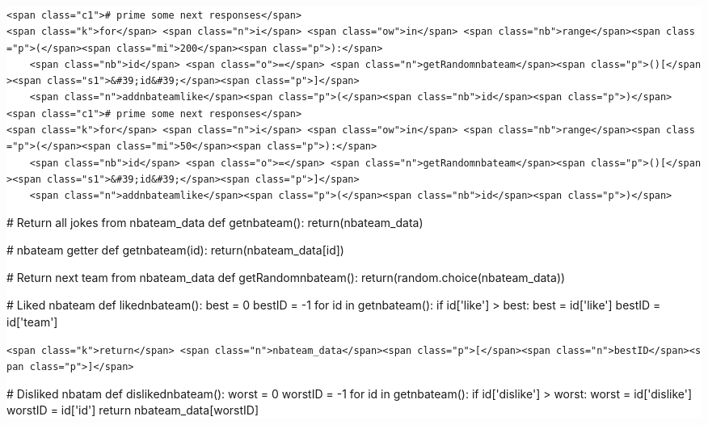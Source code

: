     <span class="c1"># prime some next responses</span>
    <span class="k">for</span> <span class="n">i</span> <span class="ow">in</span> <span class="nb">range</span><span class="p">(</span><span class="mi">200</span><span class="p">):</span>
        <span class="nb">id</span> <span class="o">=</span> <span class="n">getRandomnbateam</span><span class="p">()[</span><span class="s1">&#39;id&#39;</span><span class="p">]</span>
        <span class="n">addnbateamlike</span><span class="p">(</span><span class="nb">id</span><span class="p">)</span>
    <span class="c1"># prime some next responses</span>
    <span class="k">for</span> <span class="n">i</span> <span class="ow">in</span> <span class="nb">range</span><span class="p">(</span><span class="mi">50</span><span class="p">):</span>
        <span class="nb">id</span> <span class="o">=</span> <span class="n">getRandomnbateam</span><span class="p">()[</span><span class="s1">&#39;id&#39;</span><span class="p">]</span>
        <span class="n">addnbateamlike</span><span class="p">(</span><span class="nb">id</span><span class="p">)</span>
        
<span class="c1"># Return all jokes from nbateam_data</span>
<span class="k">def</span> <span class="nf">getnbateam</span><span class="p">():</span>
    <span class="k">return</span><span class="p">(</span><span class="n">nbateam_data</span><span class="p">)</span>

<span class="c1"># nbateam getter</span>
<span class="k">def</span> <span class="nf">getnbateam</span><span class="p">(</span><span class="nb">id</span><span class="p">):</span>
    <span class="k">return</span><span class="p">(</span><span class="n">nbateam_data</span><span class="p">[</span><span class="nb">id</span><span class="p">])</span>

<span class="c1"># Return next team from nbateam_data</span>
<span class="k">def</span> <span class="nf">getRandomnbateam</span><span class="p">():</span>
    <span class="k">return</span><span class="p">(</span><span class="n">random</span><span class="o">.</span><span class="n">choice</span><span class="p">(</span><span class="n">nbateam_data</span><span class="p">))</span>

<span class="c1"># Liked nbateam</span>
<span class="k">def</span> <span class="nf">likednbateam</span><span class="p">():</span>
    <span class="n">best</span> <span class="o">=</span> <span class="mi">0</span>
    <span class="n">bestID</span> <span class="o">=</span> <span class="o">-</span><span class="mi">1</span>
    <span class="k">for</span> <span class="nb">id</span> <span class="ow">in</span> <span class="n">getnbateam</span><span class="p">():</span>
        <span class="k">if</span> <span class="nb">id</span><span class="p">[</span><span class="s1">&#39;like&#39;</span><span class="p">]</span> <span class="o">&gt;</span> <span class="n">best</span><span class="p">:</span>
            <span class="n">best</span> <span class="o">=</span> <span class="nb">id</span><span class="p">[</span><span class="s1">&#39;like&#39;</span><span class="p">]</span>
            <span class="n">bestID</span> <span class="o">=</span> <span class="nb">id</span><span class="p">[</span><span class="s1">&#39;team&#39;</span><span class="p">]</span>

    <span class="k">return</span> <span class="n">nbateam_data</span><span class="p">[</span><span class="n">bestID</span><span class="p">]</span>
    
<span class="c1">#  Disliked nbatam</span>
<span class="k">def</span> <span class="nf">dislikednbateam</span><span class="p">():</span>
    <span class="n">worst</span> <span class="o">=</span> <span class="mi">0</span>
    <span class="n">worstID</span> <span class="o">=</span> <span class="o">-</span><span class="mi">1</span>
    <span class="k">for</span> <span class="nb">id</span> <span class="ow">in</span> <span class="n">getnbateam</span><span class="p">():</span>
        <span class="k">if</span> <span class="nb">id</span><span class="p">[</span><span class="s1">&#39;dislike&#39;</span><span class="p">]</span> <span class="o">&gt;</span> <span class="n">worst</span><span class="p">:</span>
            <span class="n">worst</span> <span class="o">=</span> <span class="nb">id</span><span class="p">[</span><span class="s1">&#39;dislike&#39;</span><span class="p">]</span>
            <span class="n">worstID</span> <span class="o">=</span> <span class="nb">id</span><span class="p">[</span><span class="s1">&#39;id&#39;</span><span class="p">]</span>
    <span class="k">return</span> <span class="n">nbateam_data</span><span class="p">[</span><span class="n">worstID</span><span class="p">]</span>
